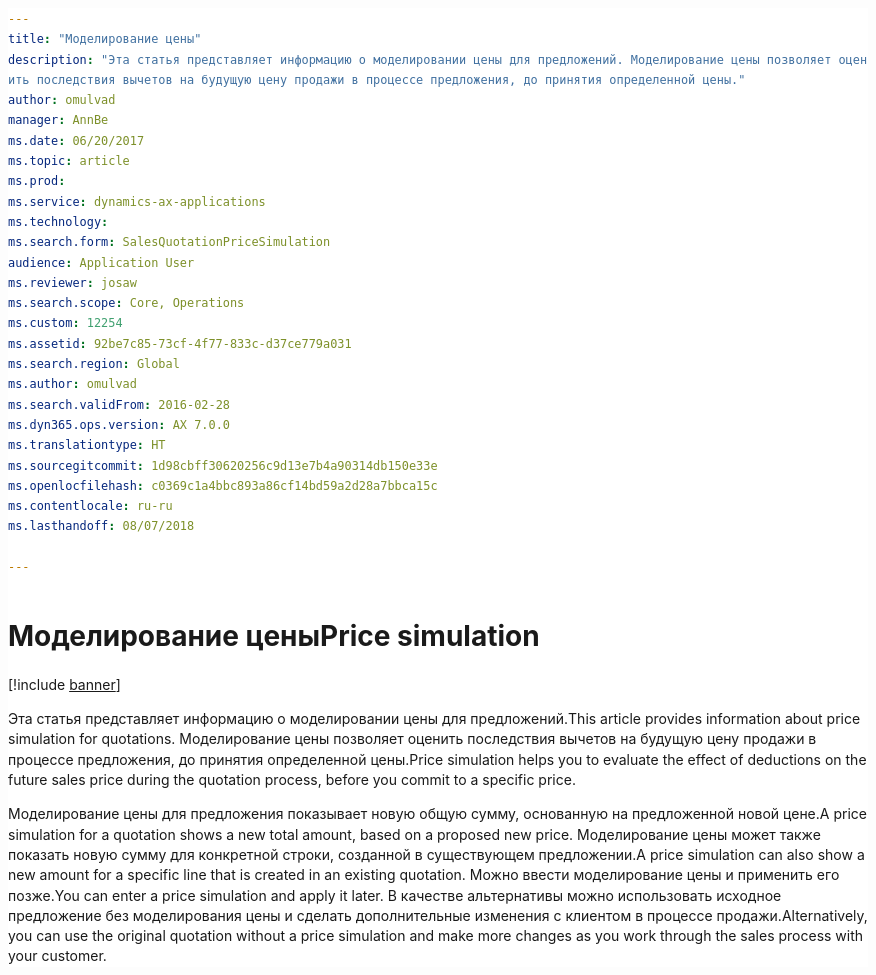 ```yaml
---
title: "Моделирование цены"
description: "Эта статья представляет информацию о моделировании цены для предложений. Моделирование цены позволяет оценить последствия вычетов на будущую цену продажи в процессе предложения, до принятия определенной цены."
author: omulvad
manager: AnnBe
ms.date: 06/20/2017
ms.topic: article
ms.prod: 
ms.service: dynamics-ax-applications
ms.technology: 
ms.search.form: SalesQuotationPriceSimulation
audience: Application User
ms.reviewer: josaw
ms.search.scope: Core, Operations
ms.custom: 12254
ms.assetid: 92be7c85-73cf-4f77-833c-d37ce779a031
ms.search.region: Global
ms.author: omulvad
ms.search.validFrom: 2016-02-28
ms.dyn365.ops.version: AX 7.0.0
ms.translationtype: HT
ms.sourcegitcommit: 1d98cbff30620256c9d13e7b4a90314db150e33e
ms.openlocfilehash: c0369c1a4bbc893a86cf14bd59a2d28a7bbca15c
ms.contentlocale: ru-ru
ms.lasthandoff: 08/07/2018

---
```


# <a name="price-simulation"></a><span data-ttu-id="9a19b-104">Моделирование цены</span><span class="sxs-lookup"><span data-stu-id="9a19b-104">Price simulation</span></span>

[!include [banner](../includes/banner.md)]

<span data-ttu-id="9a19b-105">Эта статья представляет информацию о моделировании цены для предложений.</span><span class="sxs-lookup"><span data-stu-id="9a19b-105">This article provides information about price simulation for quotations.</span></span> <span data-ttu-id="9a19b-106">Моделирование цены позволяет оценить последствия вычетов на будущую цену продажи в процессе предложения, до принятия определенной цены.</span><span class="sxs-lookup"><span data-stu-id="9a19b-106">Price simulation helps you to evaluate the effect of deductions on the future sales price during the quotation process, before you commit to a specific price.</span></span>

<span data-ttu-id="9a19b-107">Моделирование цены для предложения показывает новую общую сумму, основанную на предложенной новой цене.</span><span class="sxs-lookup"><span data-stu-id="9a19b-107">A price simulation for a quotation shows a new total amount, based on a proposed new price.</span></span> <span data-ttu-id="9a19b-108">Моделирование цены может также показать новую сумму для конкретной строки, созданной в существующем предложении.</span><span class="sxs-lookup"><span data-stu-id="9a19b-108">A price simulation can also show a new amount for a specific line that is created in an existing quotation.</span></span> <span data-ttu-id="9a19b-109">Можно ввести моделирование цены и применить его позже.</span><span class="sxs-lookup"><span data-stu-id="9a19b-109">You can enter a price simulation and apply it later.</span></span> <span data-ttu-id="9a19b-110">В качестве альтернативы можно использовать исходное предложение без моделирования цены и сделать дополнительные изменения с клиентом в процессе продажи.</span><span class="sxs-lookup"><span data-stu-id="9a19b-110">Alternatively, you can use the original quotation without a price simulation and make more changes as you work through the sales process with your customer.</span></span>  
